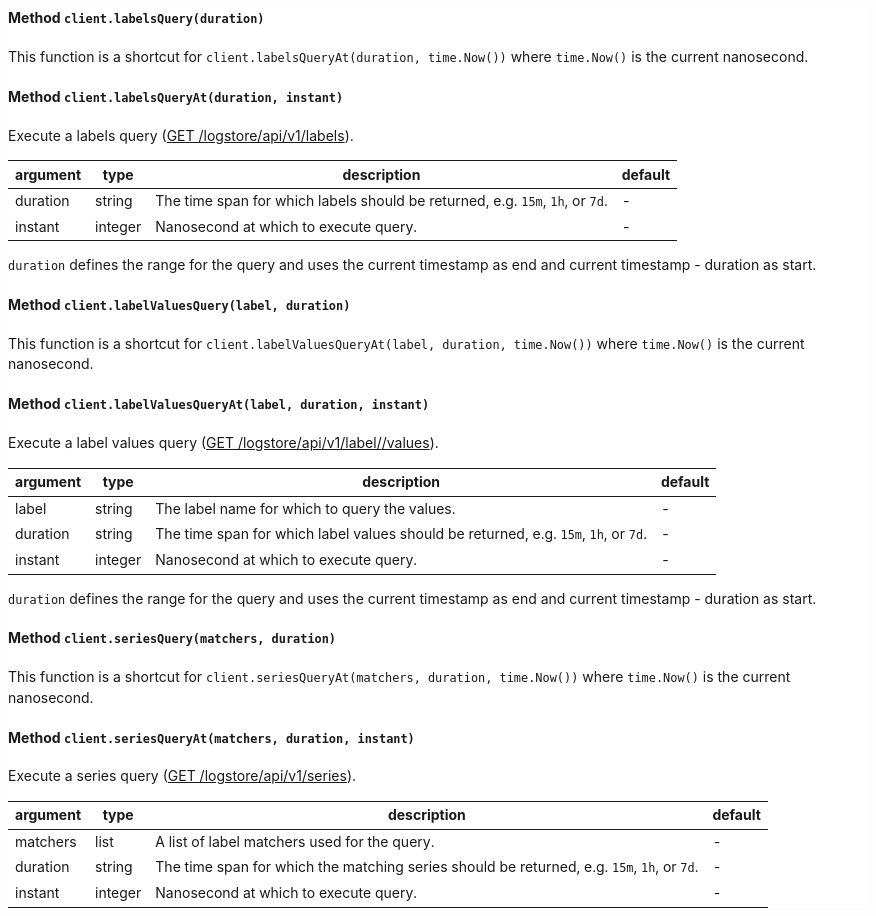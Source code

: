 #### Method `client.labelsQuery(duration)`

This function is a shortcut for `client.labelsQueryAt(duration, time.Now())` where `time.Now()` is the current nanosecond.

#### Method `client.labelsQueryAt(duration, instant)`

Execute a labels query ([GET /logstore/api/v1/labels](https://grafana.com/docs/loki/latest/api/#get-lokiapiv1labels)).

| argument | type    | description                                                                   | default |
|----------|---------|-------------------------------------------------------------------------------|---------|
| duration | string  | The time span for which labels should be returned, e.g. `15m`, `1h`, or `7d`. | -       |
| instant  | integer | Nanosecond at which to execute query.                                         | -       |

`duration` defines the range for the query and uses the current timestamp as end and current timestamp - duration as start.

#### Method `client.labelValuesQuery(label, duration)`

This function is a shortcut for `client.labelValuesQueryAt(label, duration, time.Now())` where `time.Now()` is the current nanosecond.

#### Method `client.labelValuesQueryAt(label, duration, instant)`

Execute a label values query ([GET /logstore/api/v1/label/<name>/values](https://grafana.com/docs/loki/latest/api/#get-lokiapiv1labelnamevalues)).

| argument | type    | description                                                                         | default |
|----------|---------|-------------------------------------------------------------------------------------|---------|
| label    | string  | The label name for which to query the values.                                       | -       |
| duration | string  | The time span for which label values should be returned, e.g. `15m`, `1h`, or `7d`. | -       |
| instant  | integer | Nanosecond at which to execute query.                                               | -       |

`duration` defines the range for the query and uses the current timestamp as end and current timestamp - duration as start.

#### Method `client.seriesQuery(matchers, duration)`

This function is a shortcut for `client.seriesQueryAt(matchers, duration, time.Now())` where `time.Now()` is the current nanosecond.

#### Method `client.seriesQueryAt(matchers, duration, instant)`

Execute a series query ([GET /logstore/api/v1/series](https://grafana.com/docs/loki/latest/api/#series)).

| argument | type    | description                                                                                | default |
|----------|---------|--------------------------------------------------------------------------------------------|---------|
| matchers | list    | A list of label matchers used for the query.                                               | -       |
| duration | string  | The time span for which the matching series should be returned, e.g. `15m`, `1h`, or `7d`. | -       |
| instant  | integer | Nanosecond at which to execute query.                                                      | -       |
